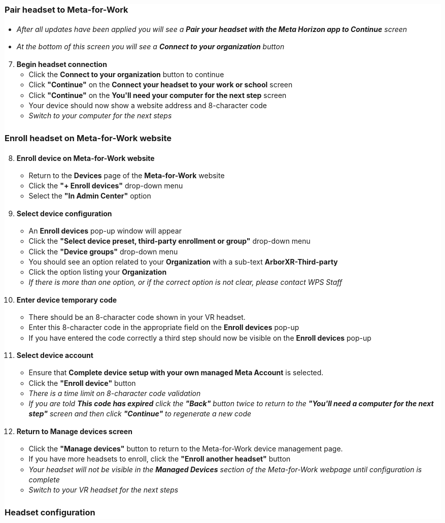 ### Pair headset to Meta-for-Work

- *After all updates have been applied you will see a **Pair your headset with the Meta Horizon app to Continue** screen*

- *At the bottom of this screen you will see a **Connect to your organization** button*

7. **Begin headset connection**
   - Click the **Connect to your organization** button to continue
   - Click **"Continue"** on the **Connect your headset to your work or school** screen
   - Click **"Continue"** on the **You'll need your computer for the next step** screen
   - Your device should now show a website address and 8-character code
   - *Switch to your computer for the next steps*

### Enroll headset on Meta-for-Work website

8. **Enroll device on Meta-for-Work website**
   - Return to the **Devices** page of the **Meta-for-Work** website
   - Click the **"+ Enroll devices"** drop-down menu
   - Select the **"In Admin Center"** option

9. **Select device configuration**
   - An **Enroll devices** pop-up window will appear
   - Click the **"Select device preset, third-party enrollment or group"** drop-down menu
   - Click the **"Device groups"** drop-down menu
   - You should see an option related to your **Organization** with a sub-text **ArborXR-Third-party**
   - Click the option listing your **Organization**
   - *If there is more than one option, or if the correct option is not clear, please contact WPS Staff*
<div style="page-break-after: always;"></div>

10. **Enter device temporary code**
    - There should be an 8-character code shown in your VR headset.
    - Enter this 8-character code in the appropriate field on the **Enroll devices** pop-up
    - If you have entered the code correctly a third step should now be visible on the **Enroll devices** pop-up

11. **Select device account**
    - Ensure that **Complete device setup with your own managed Meta Account** is selected.
    - Click the **"Enroll device"** button
    - *There is a time limit on 8-character code validation*
    - *If you are told **This code has expired** click the **"Back"** button twice to return to the **"You'll need a computer for the next step"** screen and then click **"Continue"** to regenerate a new code*

12. **Return to Manage devices screen**
    - Click the **"Manage devices"** button to return to the Meta-for-Work device management page.
    - If you have more headsets to enroll, click the **"Enroll another headset"** button
    - *Your headset will not be visible in the **Managed Devices** section of the Meta-for-Work webpage until configuration is complete*
    - *Switch to your VR headset for the next steps*

### Headset configuration
